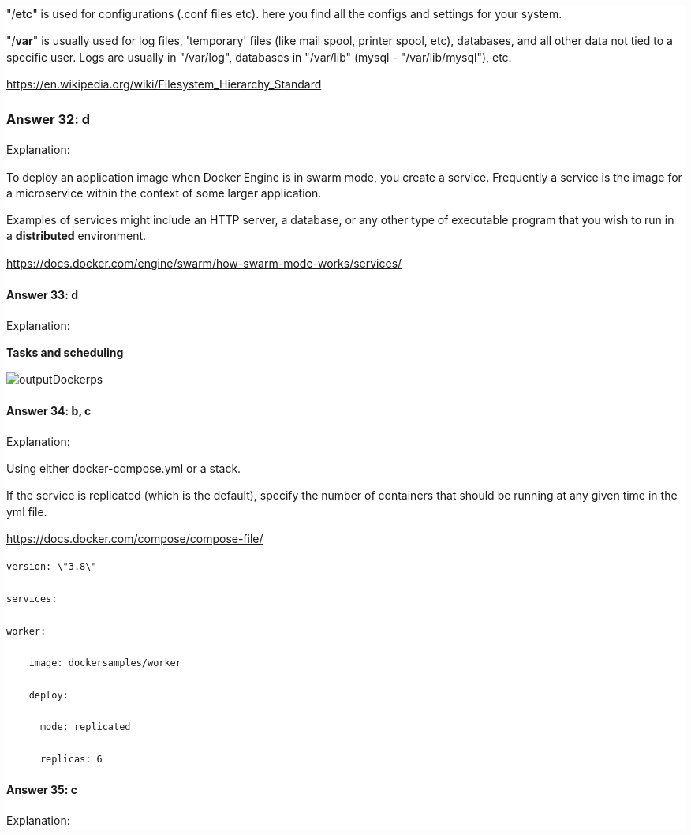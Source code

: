 \"/**etc**\" is used for configurations (.conf files etc). here you find
all the configs and settings for your system.

\"/**var**\" is usually used for log files, \'temporary\' files (like
mail spool, printer spool, etc), databases, and all other data not tied
to a specific user. Logs are usually in \"/var/log\", databases in
\"/var/lib\" (mysql - \"/var/lib/mysql\"), etc.

<https://en.wikipedia.org/wiki/Filesystem_Hierarchy_Standard>

### **Answer 32: d**

Explanation:

To deploy an application image when Docker Engine is in swarm mode, you
create a service. Frequently a service is the image for a microservice
within the context of some larger application.

Examples of services might include an HTTP server, a database, or any
other type of executable program that you wish to run in
a **distributed** environment.

<https://docs.docker.com/engine/swarm/how-swarm-mode-works/services/>

#### Answer 33: d

Explanation:

**Tasks and scheduling**

![outputDockerps](https://github.com/lucian-12/DCA-Practice-Questions/blob/master/img/tasks_and_scheduling.jpg)

#### Answer 34: b, c

Explanation:

Using either docker-compose.yml or a stack.

If the service is replicated (which is the default), specify the number
of containers that should be running at any given time in the yml file.

<https://docs.docker.com/compose/compose-file/>

    version: \"3.8\"

    services:

    worker:

        image: dockersamples/worker

        deploy:

          mode: replicated

          replicas: 6

#### Answer 35: c

Explanation:
